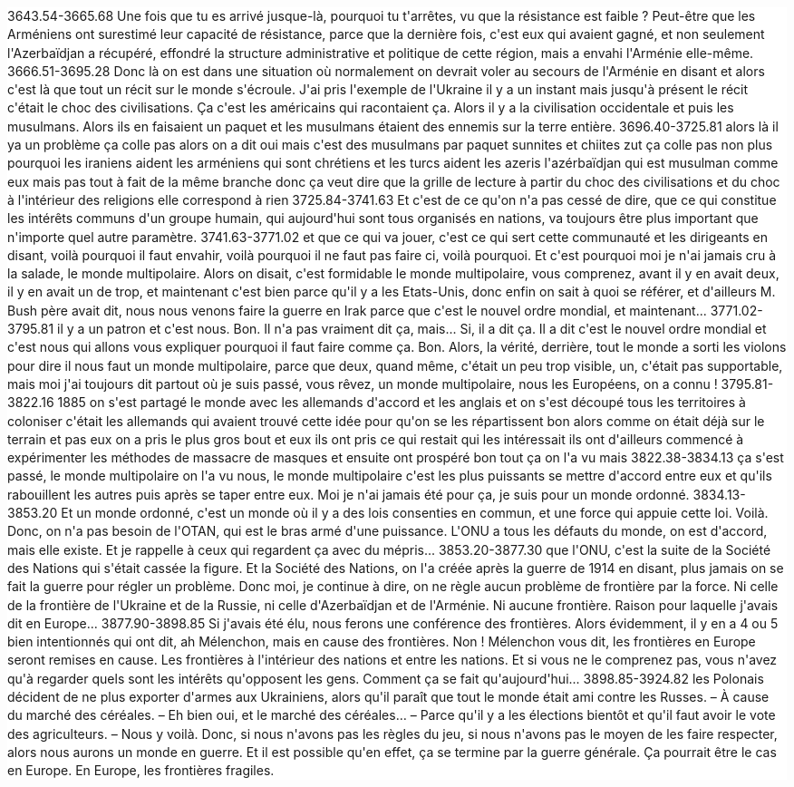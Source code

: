 3643.54-3665.68   Une fois que tu es arrivé jusque-là, pourquoi tu t'arrêtes, vu que la résistance est faible ? Peut-être que les Arméniens ont surestimé leur capacité de résistance, parce que la dernière fois, c'est eux qui avaient gagné, et non seulement l'Azerbaïdjan a récupéré, effondré la structure administrative et politique de cette région, mais a envahi l'Arménie elle-même.
3666.51-3695.28   Donc là on est dans une situation où normalement on devrait voler au secours de l'Arménie en disant et alors c'est là que tout un récit sur le monde s'écroule. J'ai pris l'exemple de l'Ukraine il y a un instant mais jusqu'à présent le récit c'était le choc des civilisations. Ça c'est les américains qui racontaient ça. Alors il y a la civilisation occidentale et puis les musulmans. Alors ils en faisaient un paquet et les musulmans étaient des ennemis sur la terre entière.
3696.40-3725.81   alors là il ya un problème ça colle pas alors on a dit oui mais c'est des musulmans par paquet sunnites et chiites zut ça colle pas non plus pourquoi les iraniens aident les arméniens qui sont chrétiens et les turcs aident les azeris l'azérbaïdjan qui est musulman comme eux mais pas tout à fait de la même branche donc ça veut dire que la grille de lecture à partir du choc des civilisations et du choc à l'intérieur des religions elle correspond à rien
3725.84-3741.63   Et c'est de ce qu'on n'a pas cessé de dire, que ce qui constitue les intérêts communs d'un groupe humain, qui aujourd'hui sont tous organisés en nations, va toujours être plus important que n'importe quel autre paramètre.
3741.63-3771.02   et que ce qui va jouer, c'est ce qui sert cette communauté et les dirigeants en disant, voilà pourquoi il faut envahir, voilà pourquoi il ne faut pas faire ci, voilà pourquoi. Et c'est pourquoi moi je n'ai jamais cru à la salade, le monde multipolaire. Alors on disait, c'est formidable le monde multipolaire, vous comprenez, avant il y en avait deux, il y en avait un de trop, et maintenant c'est bien parce qu'il y a les Etats-Unis, donc enfin on sait à quoi se référer, et d'ailleurs M. Bush père avait dit, nous nous venons faire la guerre en Irak parce que c'est le nouvel ordre mondial, et maintenant...
3771.02-3795.81   il y a un patron et c'est nous. Bon. Il n'a pas vraiment dit ça, mais... Si, il a dit ça. Il a dit c'est le nouvel ordre mondial et c'est nous qui allons vous expliquer pourquoi il faut faire comme ça. Bon. Alors, la vérité, derrière, tout le monde a sorti les violons pour dire il nous faut un monde multipolaire, parce que deux, quand même, c'était un peu trop visible, un, c'était pas supportable, mais moi j'ai toujours dit partout où je suis passé, vous rêvez, un monde multipolaire, nous les Européens, on a connu !
3795.81-3822.16   1885 on s'est partagé le monde avec les allemands d'accord et les anglais et on s'est découpé tous les territoires à coloniser c'était les allemands qui avaient trouvé cette idée pour qu'on se les répartissent bon alors comme on était déjà sur le terrain et pas eux on a pris le plus gros bout et eux ils ont pris ce qui restait qui les intéressait ils ont d'ailleurs commencé à expérimenter les méthodes de massacre de masques et ensuite ont prospéré bon tout ça on l'a vu mais
3822.38-3834.13   ça s'est passé, le monde multipolaire on l'a vu nous, le monde multipolaire c'est les plus puissants se mettre d'accord entre eux et qu'ils rabouillent les autres puis après se taper entre eux. Moi je n'ai jamais été pour ça, je suis pour un monde ordonné.
3834.13-3853.20   Et un monde ordonné, c'est un monde où il y a des lois consenties en commun, et une force qui appuie cette loi. Voilà. Donc, on n'a pas besoin de l'OTAN, qui est le bras armé d'une puissance. L'ONU a tous les défauts du monde, on est d'accord, mais elle existe. Et je rappelle à ceux qui regardent ça avec du mépris...
3853.20-3877.30   que l'ONU, c'est la suite de la Société des Nations qui s'était cassée la figure. Et la Société des Nations, on l'a créée après la guerre de 1914 en disant, plus jamais on se fait la guerre pour régler un problème. Donc moi, je continue à dire, on ne règle aucun problème de frontière par la force. Ni celle de la frontière de l'Ukraine et de la Russie, ni celle d'Azerbaïdjan et de l'Arménie. Ni aucune frontière. Raison pour laquelle j'avais dit en Europe...
3877.90-3898.85   Si j'avais été élu, nous ferons une conférence des frontières. Alors évidemment, il y en a 4 ou 5 bien intentionnés qui ont dit, ah Mélenchon, mais en cause des frontières. Non ! Mélenchon vous dit, les frontières en Europe seront remises en cause. Les frontières à l'intérieur des nations et entre les nations. Et si vous ne le comprenez pas, vous n'avez qu'à regarder quels sont les intérêts qu'opposent les gens. Comment ça se fait qu'aujourd'hui...
3898.85-3924.82   les Polonais décident de ne plus exporter d'armes aux Ukrainiens, alors qu'il paraît que tout le monde était ami contre les Russes. – À cause du marché des céréales. – Eh bien oui, et le marché des céréales… – Parce qu'il y a les élections bientôt et qu'il faut avoir le vote des agriculteurs. – Nous y voilà. Donc, si nous n'avons pas les règles du jeu, si nous n'avons pas le moyen de les faire respecter, alors nous aurons un monde en guerre. Et il est possible qu'en effet, ça se termine par la guerre générale. Ça pourrait être le cas en Europe. En Europe, les frontières fragiles.